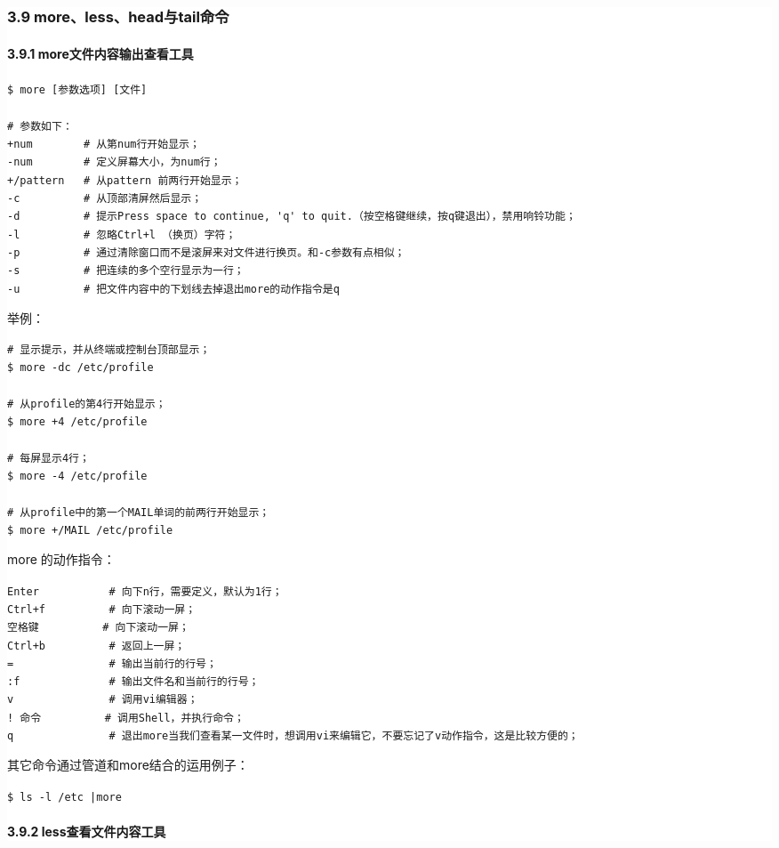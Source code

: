 ### 3.9 more、less、head与tail命令

#### 3.9.1 more文件内容输出查看工具

```shell
$ more [参数选项] [文件] 

# 参数如下： 
+num   		# 从第num行开始显示； 
-num   		# 定义屏幕大小，为num行； 
+/pattern   # 从pattern 前两行开始显示； 
-c   		# 从顶部清屏然后显示； 
-d   		# 提示Press space to continue, 'q' to quit.（按空格键继续，按q键退出），禁用响铃功能； 
-l    		# 忽略Ctrl+l （换页）字符； 
-p    		# 通过清除窗口而不是滚屏来对文件进行换页。和-c参数有点相似； 
-s    		# 把连续的多个空行显示为一行； 
-u    		# 把文件内容中的下划线去掉退出more的动作指令是q 
```

举例：

```shell
# 显示提示，并从终端或控制台顶部显示；
$ more -dc /etc/profile 

# 从profile的第4行开始显示；
$ more +4 /etc/profile     

# 每屏显示4行；
$ more -4 /etc/profile    

# 从profile中的第一个MAIL单词的前两行开始显示；
$ more +/MAIL /etc/profile   
```

more 的动作指令：

```shell
Enter       	# 向下n行，需要定义，默认为1行； 
Ctrl+f    		# 向下滚动一屏； 
空格键			 # 向下滚动一屏； 
Ctrl+b  		# 返回上一屏； 
=         		# 输出当前行的行号； 
:f      		# 输出文件名和当前行的行号； 
v      			# 调用vi编辑器； 
! 命令          # 调用Shell，并执行命令； 
q     			# 退出more当我们查看某一文件时，想调用vi来编辑它，不要忘记了v动作指令，这是比较方便的； 
```

其它命令通过管道和more结合的运用例子：

```shell
$ ls -l /etc |more 
```

#### 3.9.2 less查看文件内容工具
